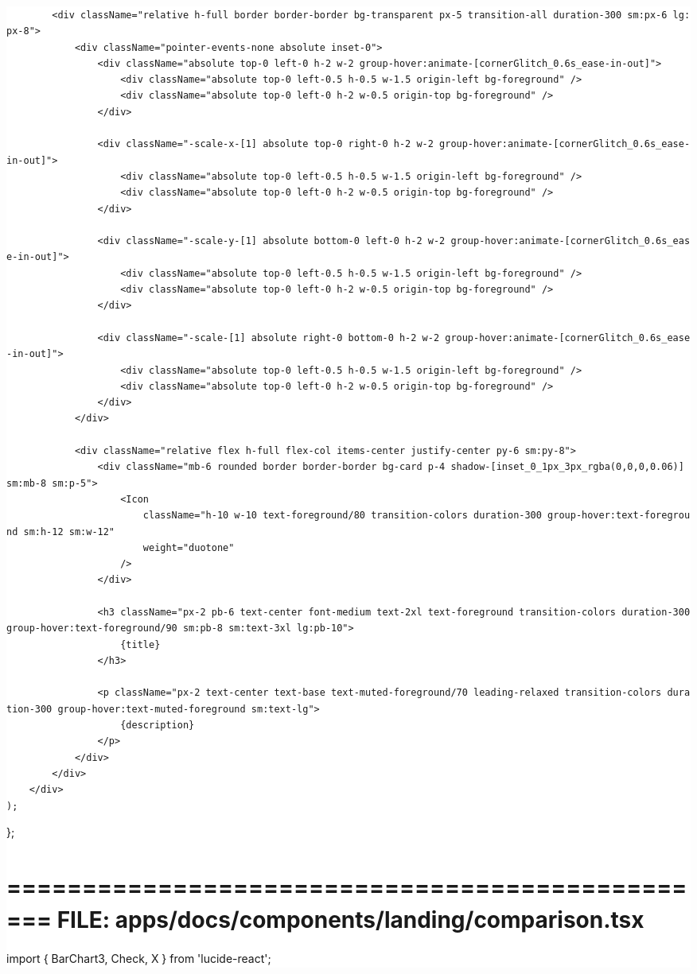 			<div className="relative h-full border border-border bg-transparent px-5 transition-all duration-300 sm:px-6 lg:px-8">
				<div className="pointer-events-none absolute inset-0">
					<div className="absolute top-0 left-0 h-2 w-2 group-hover:animate-[cornerGlitch_0.6s_ease-in-out]">
						<div className="absolute top-0 left-0.5 h-0.5 w-1.5 origin-left bg-foreground" />
						<div className="absolute top-0 left-0 h-2 w-0.5 origin-top bg-foreground" />
					</div>

					<div className="-scale-x-[1] absolute top-0 right-0 h-2 w-2 group-hover:animate-[cornerGlitch_0.6s_ease-in-out]">
						<div className="absolute top-0 left-0.5 h-0.5 w-1.5 origin-left bg-foreground" />
						<div className="absolute top-0 left-0 h-2 w-0.5 origin-top bg-foreground" />
					</div>

					<div className="-scale-y-[1] absolute bottom-0 left-0 h-2 w-2 group-hover:animate-[cornerGlitch_0.6s_ease-in-out]">
						<div className="absolute top-0 left-0.5 h-0.5 w-1.5 origin-left bg-foreground" />
						<div className="absolute top-0 left-0 h-2 w-0.5 origin-top bg-foreground" />
					</div>

					<div className="-scale-[1] absolute right-0 bottom-0 h-2 w-2 group-hover:animate-[cornerGlitch_0.6s_ease-in-out]">
						<div className="absolute top-0 left-0.5 h-0.5 w-1.5 origin-left bg-foreground" />
						<div className="absolute top-0 left-0 h-2 w-0.5 origin-top bg-foreground" />
					</div>
				</div>

				<div className="relative flex h-full flex-col items-center justify-center py-6 sm:py-8">
					<div className="mb-6 rounded border border-border bg-card p-4 shadow-[inset_0_1px_3px_rgba(0,0,0,0.06)] sm:mb-8 sm:p-5">
						<Icon
							className="h-10 w-10 text-foreground/80 transition-colors duration-300 group-hover:text-foreground sm:h-12 sm:w-12"
							weight="duotone"
						/>
					</div>

					<h3 className="px-2 pb-6 text-center font-medium text-2xl text-foreground transition-colors duration-300 group-hover:text-foreground/90 sm:pb-8 sm:text-3xl lg:pb-10">
						{title}
					</h3>

					<p className="px-2 text-center text-base text-muted-foreground/70 leading-relaxed transition-colors duration-300 group-hover:text-muted-foreground sm:text-lg">
						{description}
					</p>
				</div>
			</div>
		</div>
	);
};



================================================
FILE: apps/docs/components/landing/comparison.tsx
================================================
import { BarChart3, Check, X } from 'lucide-react';
